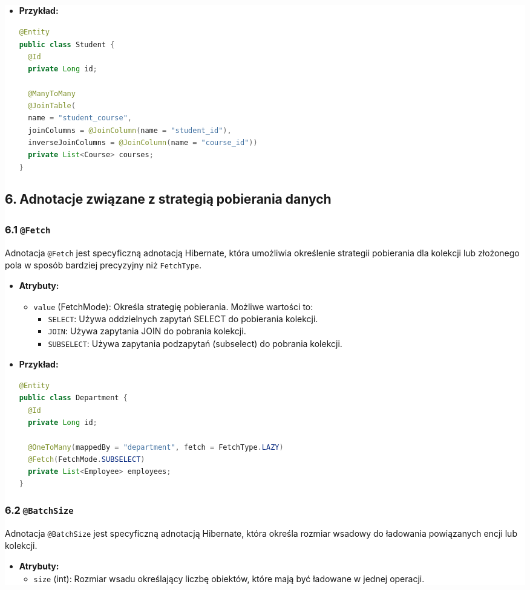 - **Przykład:**
  ```java
  @Entity
  public class Student {
    @Id
    private Long id;
    
    @ManyToMany
    @JoinTable(
    name = "student_course",
    joinColumns = @JoinColumn(name = "student_id"),
    inverseJoinColumns = @JoinColumn(name = "course_id"))
    private List<Course> courses;
  }
  ```

## 6. Adnotacje związane z strategią pobierania danych

### 6.1 `@Fetch`

Adnotacja `@Fetch` jest specyficzną adnotacją Hibernate, która umożliwia określenie strategii pobierania dla kolekcji
lub złożonego pola w sposób bardziej precyzyjny niż `FetchType`.

- **Atrybuty:**
    - `value` (FetchMode): Określa strategię pobierania. Możliwe wartości to:
        - `SELECT`: Używa oddzielnych zapytań SELECT do pobierania kolekcji.
        - `JOIN`: Używa zapytania JOIN do pobrania kolekcji.
        - `SUBSELECT`: Używa zapytania podzapytań (subselect) do pobrania kolekcji.

- **Przykład:**
  ```java
  @Entity
  public class Department {
    @Id
    private Long id;
    
    @OneToMany(mappedBy = "department", fetch = FetchType.LAZY)
    @Fetch(FetchMode.SUBSELECT)
    private List<Employee> employees;
  }
  ```

### 6.2 `@BatchSize`

Adnotacja `@BatchSize` jest specyficzną adnotacją Hibernate, która określa rozmiar wsadowy do ładowania powiązanych
encji lub kolekcji.

- **Atrybuty:**
    - `size` (int): Rozmiar wsadu określający liczbę obiektów, które mają być ładowane w jednej operacji.
